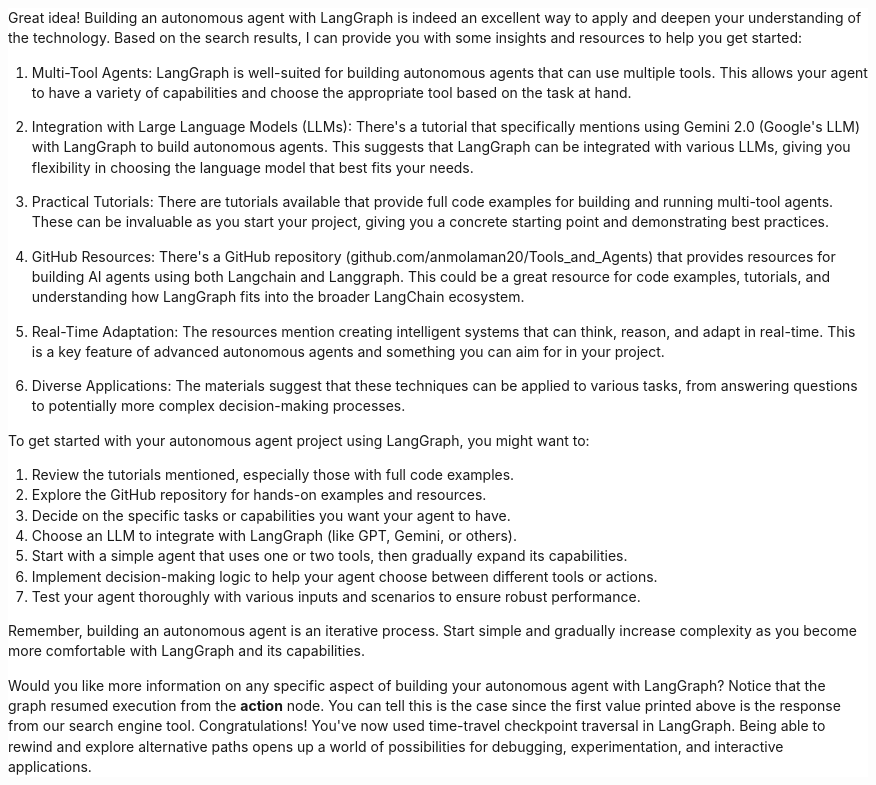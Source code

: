 Great idea! Building an autonomous agent with LangGraph is indeed an excellent way to apply and deepen your understanding of the technology. Based on the search results, I can provide you with some insights and resources to help you get started:

1. Multi-Tool Agents:
   LangGraph is well-suited for building autonomous agents that can use multiple tools. This allows your agent to have a variety of capabilities and choose the appropriate tool based on the task at hand.

2. Integration with Large Language Models (LLMs):
   There's a tutorial that specifically mentions using Gemini 2.0 (Google's LLM) with LangGraph to build autonomous agents. This suggests that LangGraph can be integrated with various LLMs, giving you flexibility in choosing the language model that best fits your needs.

3. Practical Tutorials:
   There are tutorials available that provide full code examples for building and running multi-tool agents. These can be invaluable as you start your project, giving you a concrete starting point and demonstrating best practices.

4. GitHub Resources:
   There's a GitHub repository (github.com/anmolaman20/Tools_and_Agents) that provides resources for building AI agents using both Langchain and Langgraph. This could be a great resource for code examples, tutorials, and understanding how LangGraph fits into the broader LangChain ecosystem.

5. Real-Time Adaptation:
   The resources mention creating intelligent systems that can think, reason, and adapt in real-time. This is a key feature of advanced autonomous agents and something you can aim for in your project.

6. Diverse Applications:
   The materials suggest that these techniques can be applied to various tasks, from answering questions to potentially more complex decision-making processes.

To get started with your autonomous agent project using LangGraph, you might want to:

1. Review the tutorials mentioned, especially those with full code examples.
2. Explore the GitHub repository for hands-on examples and resources.
3. Decide on the specific tasks or capabilities you want your agent to have.
4. Choose an LLM to integrate with LangGraph (like GPT, Gemini, or others).
5. Start with a simple agent that uses one or two tools, then gradually expand its capabilities.
6. Implement decision-making logic to help your agent choose between different tools or actions.
7. Test your agent thoroughly with various inputs and scenarios to ensure robust performance.

Remember, building an autonomous agent is an iterative process. Start simple and gradually increase complexity as you become more comfortable with LangGraph and its capabilities.

Would you like more information on any specific aspect of building your autonomous agent with LangGraph?
Notice that the graph resumed execution from the **action** node. You can tell this is the case since the first value printed above is the response from our search engine tool.
Congratulations! You've now used time-travel checkpoint traversal in LangGraph. Being able to rewind and explore alternative paths opens up a world of possibilities for debugging, experimentation, and interactive applications.